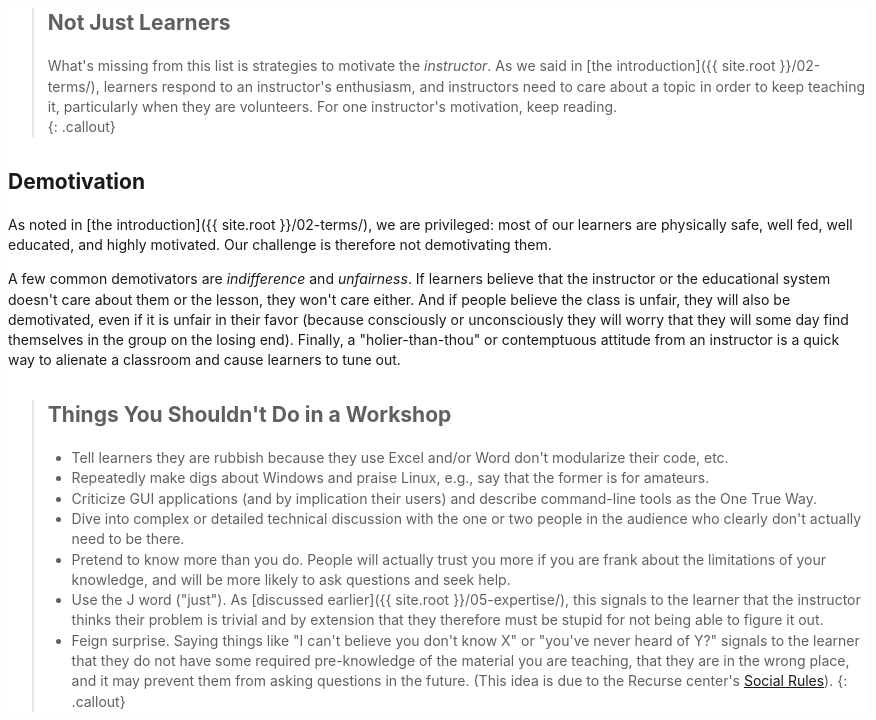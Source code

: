 > ## Not Just Learners
>
> What's missing from this list is strategies to motivate the *instructor*.
> As we said in [the introduction]({{ site.root }}/02-terms/),
> learners respond to an instructor's enthusiasm,
> and instructors need to care about a topic in order to keep teaching it,
> particularly when they are volunteers.  For one instructor's motivation,
> keep reading.  
{: .callout}

## Demotivation

As noted in [the introduction]({{ site.root }}/02-terms/),
we are privileged:
most of our learners are physically safe, well fed, well educated, and highly motivated.
Our challenge is therefore not demotivating them.

A few common demotivators are *indifference* and *unfairness*.
If learners believe that the instructor or the educational system doesn't care about them or the lesson,
they won't care either.
And if people believe the class is unfair,
they will also be demotivated,
even if it is unfair in their favor
(because consciously or unconsciously they will worry that
they will some day find themselves in the group on the losing end).  Finally,
a "holier-than-thou" or contemptuous attitude from an instructor is a quick way
to alienate a classroom and cause learners to tune out.  

> ## Things You Shouldn't Do in a Workshop
>
> *   Tell learners they are rubbish because they use Excel and/or Word
>     don't modularize their code, etc.
> *   Repeatedly make digs about Windows and praise Linux, e.g., say that
>     the former is for amateurs.
> *   Criticize GUI applications (and by implication their users) and
>     describe command-line tools as the One True Way.
> *   Dive into complex or detailed technical discussion with the one or
>     two people in the audience who clearly don't actually need to be
>     there.
> *   Pretend to know more than you do.  People will actually trust you
>     more if you are frank about the limitations of your knowledge, and
>     will be more likely to ask questions and seek help.
> *   Use the J word ("just").
>     As [discussed earlier]({{ site.root }}/05-expertise/),
>     this signals to the learner that
>     the instructor thinks their problem is trivial
>     and by extension that they therefore must be stupid
>     for not being able to figure it out.
>  *  Feign surprise. Saying things like "I can't believe you don't know X"
>     or "you've never heard of Y?" signals to the learner that they do not have
>     some required pre-knowledge of the material you are teaching, that they
>     are in the wrong place, and it may prevent them from asking questions in
>     the future. (This idea is due to the Recurse center's [Social Rules][recurse-social-rules]).
{: .callout}


[ada-initiative-resources]: http://adainitiative.org/continue-our-work/impostor-syndrome-training/
[amazon-clubhouse]: http://www.amazon.com/Unlocking-Clubhouse-Computing-Jane-Margolis/dp/0262632691/
[amazon-hlw]: http://www.amazon.com/How-Learning-Works-Research-Based-Jossey-Bass/dp/0470484101/
[amazon-whistling-vivaldi]: http://www.amazon.com/dp/0393339726/
[conference-accessiblity]: https://modelviewculture.com/pieces/unlocking-the-invisible-elevator-accessibility-at-tech-conferences
[deaf-accessibility]: https://modelviewculture.com/pieces/qa-making-tech-events-accessible-to-the-deaf-community
[high-achieving-women]: http://www.paulineroseclance.com/pdf/ip_high_achieving_women.pdf
[recurse-social-rules]: https://www.recurse.com/manual#sec-environment
[reduce-stereotype-thread]: http://www.reducingstereotypethreat.org/reduce.html
[swc-python-v4]: http://swcarpentry.github.io/v4/python/flow.html
[tpi]: http://www.teachingperspectives.com/tpi/
[usenix-impostor-syndrome]: https://www.usenix.org/blog/impostor-syndrome-proof-yourself-and-your-community
[w3c-accessible]: http://www.w3.org/WAI/training/accessible
[webaim]: http://webaim.org/
[webaim-swc]: http://wave.webaim.org/report#/software-carpentry.org
[wikipedia-curb-cuts]: https://en.wikipedia.org/wiki/Curb_cut
[wikipedia-growth-mindset]: https://en.wikipedia.org/wiki/Mindset#Fixed_mindset_and_growth_mindset
[wikipedia-impostor-syndrome]: https://en.wikipedia.org/wiki/Impostor_syndrome
[wikipedia-screen-reader]: https://en.wikipedia.org/wiki/Screen_reader
[wikipedia-stereotype-threat]: https://en.wikipedia.org/wiki/Stereotype_threat